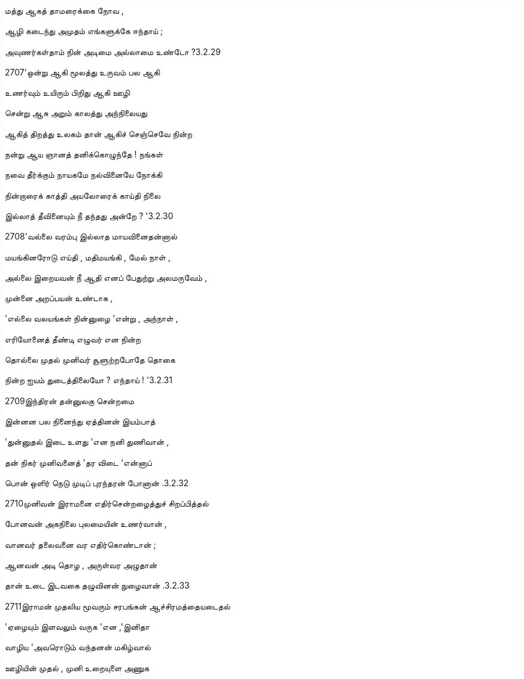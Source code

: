 மத்து ஆகத் தாமரைக்கை நோவ ,  

ஆழி கடைந்து அமுதம் எங்களுக்கே ஈந்தாய் ;  

அவுணர்கள்தாம் நின் அடிமை அல்லாமை உண்டோ ?3.2.29

 2707'ஒன்று ஆகி மூலத்து உருவம் பல ஆகி  

உணர்வும் உயிரும் பிறிது ஆகி ஊழி  

சென்று ஆசு அறும் காலத்து அந்நிலையது  

ஆகித் திறத்து உலகம் தான் ஆகிச் செஞ்செவே நின்ற  

நன்று ஆய ஞானத் தனிக்கொழுந்தே ! நங்கள்  

நவை தீர்க்கும் நாயகமே நல்வினையே நோக்கி  

நின்றாரைக் காத்தி அயலோரைக் காய்தி நிலை  

இல்லாத் தீவினையும் நீ தந்தது அன்றே ? '3.2.30

 2708'வல்லை வரம்பு இல்லாத மாயவினைதன்னால்  

மயங்கினரோடு எய்தி , மதிமயங்கி , மேல் நாள் ,  

அல்லை இறையவன் நீ ஆதி எனப் பேதுற்று அலமருவேம் ,  

முன்னை அறப்பயன் உண்டாக ,  

'எல்லை வலயங்கள் நின்னுழை 'என்று , அந்நாள் ,  

எரியோனைத் தீண்டி எழுவர் என நின்ற  

தொல்லை முதல் முனிவர் சூளுற்றபோதே தொகை  

நின்ற ஐயம் துடைத்திலையோ ? எந்தாய் ! '3.2.31

 2709இந்திரன் தன்னுலகு சென்றமை  

இன்னன பல நினைந்து ஏத்தினன் இயம்பாத்  

'துன்னுதல் இடை உளது 'என நனி துணிவான் ,  

தன் நிகர் முனிவனைத் 'தர விடை 'என்னாப்  

பொன் ஒளிர் நெடு முடிப் புரந்தரன் போனான் .3.2.32

 2710முனிவன் இராமனை எதிர்சென்றழைத்துச் சிறப்பித்தல்  

போனவன் அகநிலை புலமையின் உணர்வான் ,  

வானவர் தலைவனை வர எதிர்கொண்டான் ;  

ஆனவன் அடி தொழ , அருள்வர அழுதான்  

தான் உடை இடவகை தழுவினன் நுழைவான் .3.2.33

 2711இராமன் முதலிய மூவரும் சரபங்கன் ஆச்சிரமத்தையடைதல்  

'ஏழையும் இளவலும் வருக 'என ,'இனிதா  

வாழிய 'அவரொடும் வந்தனன் மகிழ்வால்  

ஊழியின் முதல் , முனி உறையுளை அணுக  

